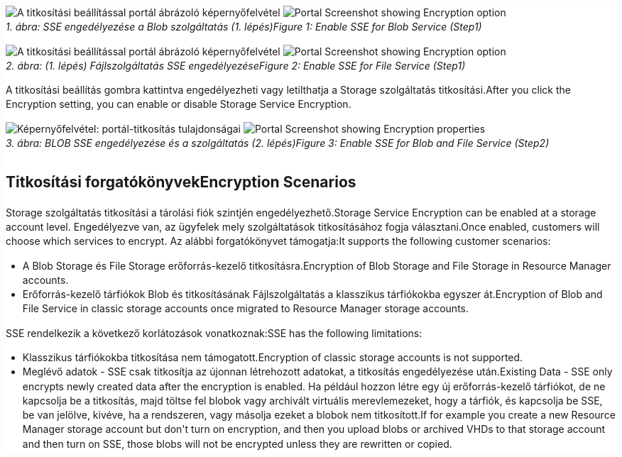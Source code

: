 <span data-ttu-id="3f58e-123">![A titkosítási beállítással portál ábrázoló képernyőfelvétel](./media/storage-service-encryption/image1.png)
</span><span class="sxs-lookup"><span data-stu-id="3f58e-123">![Portal Screenshot showing Encryption option](./media/storage-service-encryption/image1.png)
</span></span><br/><span data-ttu-id="3f58e-124">*1. ábra: SSE engedélyezése a Blob szolgáltatás (1. lépés)*</span><span class="sxs-lookup"><span data-stu-id="3f58e-124">*Figure 1: Enable SSE for Blob Service (Step1)*</span></span>

<span data-ttu-id="3f58e-125">![A titkosítási beállítással portál ábrázoló képernyőfelvétel](./media/storage-service-encryption/image3.png)
</span><span class="sxs-lookup"><span data-stu-id="3f58e-125">![Portal Screenshot showing Encryption option](./media/storage-service-encryption/image3.png)
</span></span><br/><span data-ttu-id="3f58e-126">*2. ábra: (1. lépés) Fájlszolgáltatás SSE engedélyezése*</span><span class="sxs-lookup"><span data-stu-id="3f58e-126">*Figure 2: Enable SSE for File Service (Step1)*</span></span>

<span data-ttu-id="3f58e-127">A titkosítási beállítás gombra kattintva engedélyezheti vagy letilthatja a Storage szolgáltatás titkosítási.</span><span class="sxs-lookup"><span data-stu-id="3f58e-127">After you click the Encryption setting, you can enable or disable Storage Service Encryption.</span></span>

<span data-ttu-id="3f58e-128">![Képernyőfelvétel: portál-titkosítás tulajdonságai](./media/storage-service-encryption/image2.png)
</span><span class="sxs-lookup"><span data-stu-id="3f58e-128">![Portal Screenshot showing Encryption properties](./media/storage-service-encryption/image2.png)
</span></span><br/><span data-ttu-id="3f58e-129">*3. ábra: BLOB SSE engedélyezése és a szolgáltatás (2. lépés)*</span><span class="sxs-lookup"><span data-stu-id="3f58e-129">*Figure 3: Enable SSE for Blob and File Service (Step2)*</span></span>

## <a name="encryption-scenarios"></a><span data-ttu-id="3f58e-130">Titkosítási forgatókönyvek</span><span class="sxs-lookup"><span data-stu-id="3f58e-130">Encryption Scenarios</span></span>
<span data-ttu-id="3f58e-131">Storage szolgáltatás titkosítási a tárolási fiók szintjén engedélyezhető.</span><span class="sxs-lookup"><span data-stu-id="3f58e-131">Storage Service Encryption can be enabled at a storage account level.</span></span> <span data-ttu-id="3f58e-132">Engedélyezve van, az ügyfelek mely szolgáltatások titkosításához fogja választani.</span><span class="sxs-lookup"><span data-stu-id="3f58e-132">Once enabled, customers will choose which services to encrypt.</span></span> <span data-ttu-id="3f58e-133">Az alábbi forgatókönyvet támogatja:</span><span class="sxs-lookup"><span data-stu-id="3f58e-133">It supports the following customer scenarios:</span></span>

* <span data-ttu-id="3f58e-134">A Blob Storage és File Storage erőforrás-kezelő titkosításra.</span><span class="sxs-lookup"><span data-stu-id="3f58e-134">Encryption of Blob Storage and File Storage in Resource Manager accounts.</span></span>
* <span data-ttu-id="3f58e-135">Erőforrás-kezelő tárfiókok Blob és titkosításának Fájlszolgáltatás a klasszikus tárfiókokba egyszer át.</span><span class="sxs-lookup"><span data-stu-id="3f58e-135">Encryption of Blob and File Service in classic storage accounts once migrated to Resource Manager storage accounts.</span></span>

<span data-ttu-id="3f58e-136">SSE rendelkezik a következő korlátozások vonatkoznak:</span><span class="sxs-lookup"><span data-stu-id="3f58e-136">SSE has the following limitations:</span></span>

* <span data-ttu-id="3f58e-137">Klasszikus tárfiókokba titkosítása nem támogatott.</span><span class="sxs-lookup"><span data-stu-id="3f58e-137">Encryption of classic storage accounts is not supported.</span></span>
* <span data-ttu-id="3f58e-138">Meglévő adatok - SSE csak titkosítja az újonnan létrehozott adatokat, a titkosítás engedélyezése után.</span><span class="sxs-lookup"><span data-stu-id="3f58e-138">Existing Data - SSE only encrypts newly created data after the encryption is enabled.</span></span> <span data-ttu-id="3f58e-139">Ha például hozzon létre egy új erőforrás-kezelő tárfiókot, de ne kapcsolja be a titkosítás, majd töltse fel blobok vagy archivált virtuális merevlemezeket, hogy a tárfiók, és kapcsolja be SSE, be van jelölve, kivéve, ha a rendszeren, vagy másolja ezeket a blobok nem titkosított.</span><span class="sxs-lookup"><span data-stu-id="3f58e-139">If for example you create a new Resource Manager storage account but don't turn on encryption, and then you upload blobs or archived VHDs to that storage account and then turn on SSE, those blobs will not be encrypted unless they are rewritten or copied.</span></span>